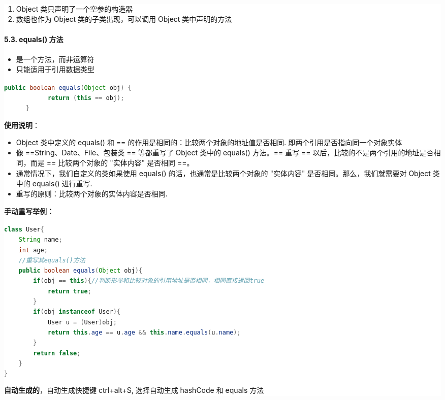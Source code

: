 1. Object 类只声明了一个空参的构造器
2. 数组也作为 Object 类的子类出现，可以调用 Object 类中声明的方法

#### 5.3. equals() 方法

- 是一个方法，而非运算符
- 只能适用于引用数据类型

```java
public boolean equals(Object obj) {
	        return (this == obj);
	  }
```

**使用说明**：

- Object 类中定义的 equals() 和 == 的作用是相同的：比较两个对象的地址值是否相同. 即两个引用是否指向同一个对象实体
- 像 ==String、Date、File、包装类 == 等都重写了 Object 类中的 equals() 方法。== 重写 == 以后，比较的不是两个引用的地址是否相同，而是 == 比较两个对象的 "实体内容" 是否相同 ==。
- 通常情况下，我们自定义的类如果使用 equals() 的话，也通常是比较两个对象的 "实体内容" 是否相同。那么，我们就需要对 Object 类中的 equals() 进行重写.
- 重写的原则：比较两个对象的实体内容是否相同.

**手动重写举例：**

```java
class User{
	String name;
	int age;
	//重写其equals()方法
	public boolean equals(Object obj){
		if(obj == this){//判断形参和比较对象的引用地址是否相同，相同直接返回true
			return true;
		}
		if(obj instanceof User){
			User u = (User)obj;
			return this.age == u.age && this.name.equals(u.name);
		}
		return false;
	}
}
```

**自动生成的**，自动生成快捷键 ctrl+alt+S, 选择自动生成 hashCode 和 equals 方法


